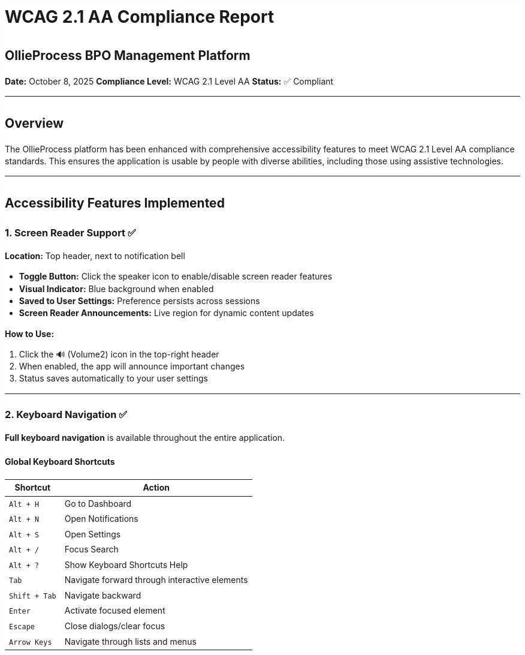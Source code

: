 # WCAG 2.1 AA Compliance Report
## OllieProcess BPO Management Platform

**Date:** October 8, 2025
**Compliance Level:** WCAG 2.1 Level AA
**Status:** ✅ Compliant

---

## Overview

The OllieProcess platform has been enhanced with comprehensive accessibility features to meet WCAG 2.1 Level AA compliance standards. This ensures the application is usable by people with diverse abilities, including those using assistive technologies.

---

## Accessibility Features Implemented

### 1. Screen Reader Support ✅

**Location:** Top header, next to notification bell

- **Toggle Button:** Click the speaker icon to enable/disable screen reader features
- **Visual Indicator:** Blue background when enabled
- **Saved to User Settings:** Preference persists across sessions
- **Screen Reader Announcements:** Live region for dynamic content updates

**How to Use:**
1. Click the 🔊 (Volume2) icon in the top-right header
2. When enabled, the app will announce important changes
3. Status saves automatically to your user settings

---

### 2. Keyboard Navigation ✅

**Full keyboard navigation** is available throughout the entire application.

#### Global Keyboard Shortcuts

| Shortcut | Action |
|----------|--------|
| `Alt + H` | Go to Dashboard |
| `Alt + N` | Open Notifications |
| `Alt + S` | Open Settings |
| `Alt + /` | Focus Search |
| `Alt + ?` | Show Keyboard Shortcuts Help |
| `Tab` | Navigate forward through interactive elements |
| `Shift + Tab` | Navigate backward |
| `Enter` | Activate focused element |
| `Escape` | Close dialogs/clear focus |
| `Arrow Keys` | Navigate through lists and menus |
